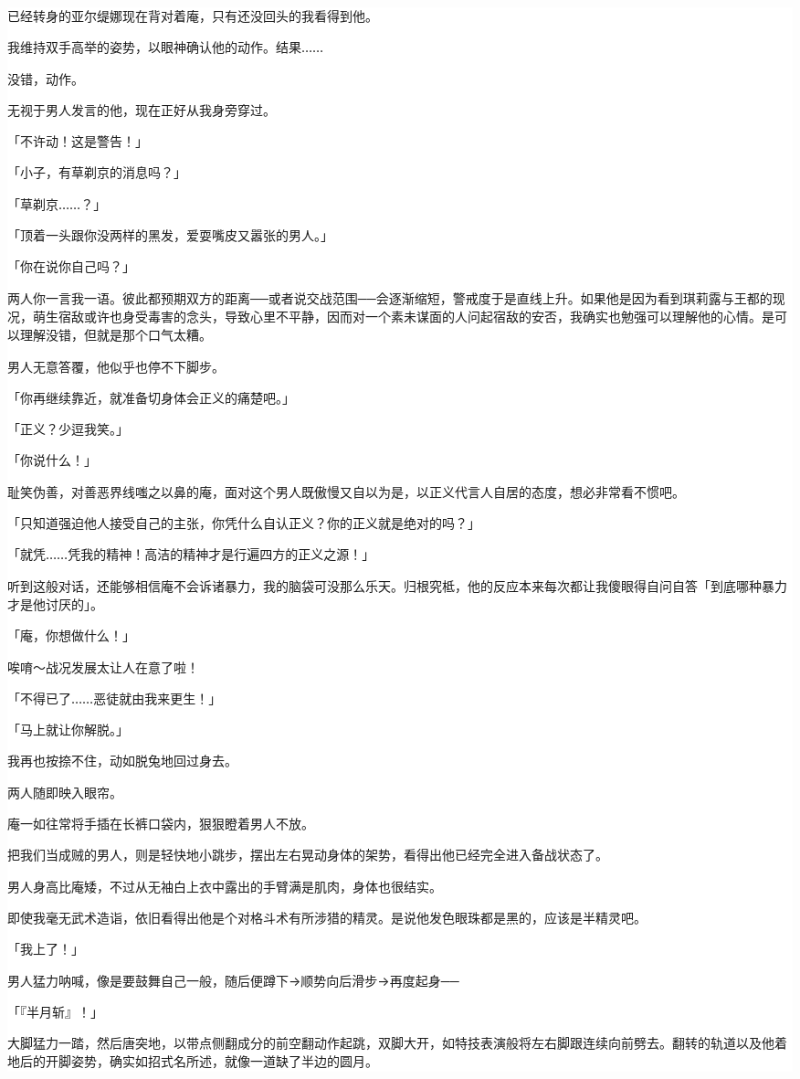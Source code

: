 已经转身的亚尔缇娜现在背对着庵，只有还没回头的我看得到他。

我维持双手高举的姿势，以眼神确认他的动作。结果……

没错，动作。

无视于男人发言的他，现在正好从我身旁穿过。

「不许动！这是警告！」

「小子，有草剃京的消息吗？」

「草剃京……？」

「顶着一头跟你没两样的黑发，爱耍嘴皮又嚣张的男人。」

「你在说你自己吗？」

两人你一言我一语。彼此都预期双方的距离──或者说交战范围──会逐渐缩短，警戒度于是直线上升。如果他是因为看到琪莉露与王都的现况，萌生宿敌或许也身受毒害的念头，导致心里不平静，因而对一个素未谋面的人问起宿敌的安否，我确实也勉强可以理解他的心情。是可以理解没错，但就是那个口气太糟。

男人无意答覆，他似乎也停不下脚步。

「你再继续靠近，就准备切身体会正义的痛楚吧。」

「正义？少逗我笑。」

「你说什么！」

耻笑伪善，对善恶界线嗤之以鼻的庵，面对这个男人既傲慢又自以为是，以正义代言人自居的态度，想必非常看不惯吧。

「只知道强迫他人接受自己的主张，你凭什么自认正义？你的正义就是绝对的吗？」

「就凭……凭我的精神！高洁的精神才是行遍四方的正义之源！」

听到这般对话，还能够相信庵不会诉诸暴力，我的脑袋可没那么乐天。归根究柢，他的反应本来每次都让我傻眼得自问自答「到底哪种暴力才是他讨厌的」。

「庵，你想做什么！」

唉唷～战况发展太让人在意了啦！

「不得已了……恶徒就由我来更生！」

「马上就让你解脱。」

我再也按捺不住，动如脱兔地回过身去。

两人随即映入眼帘。

庵一如往常将手插在长裤口袋内，狠狠瞪着男人不放。

把我们当成贼的男人，则是轻快地小跳步，摆出左右晃动身体的架势，看得出他已经完全进入备战状态了。

男人身高比庵矮，不过从无袖白上衣中露出的手臂满是肌肉，身体也很结实。

即使我毫无武术造诣，依旧看得出他是个对格斗术有所涉猎的精灵。是说他发色眼珠都是黑的，应该是半精灵吧。

「我上了！」

男人猛力呐喊，像是要鼓舞自己一般，随后便蹲下→顺势向后滑步→再度起身──

「『半月斩』！」

大脚猛力一踏，然后唐突地，以带点侧翻成分的前空翻动作起跳，双脚大开，如特技表演般将左右脚跟连续向前劈去。翻转的轨道以及他着地后的开脚姿势，确实如招式名所述，就像一道缺了半边的圆月。
